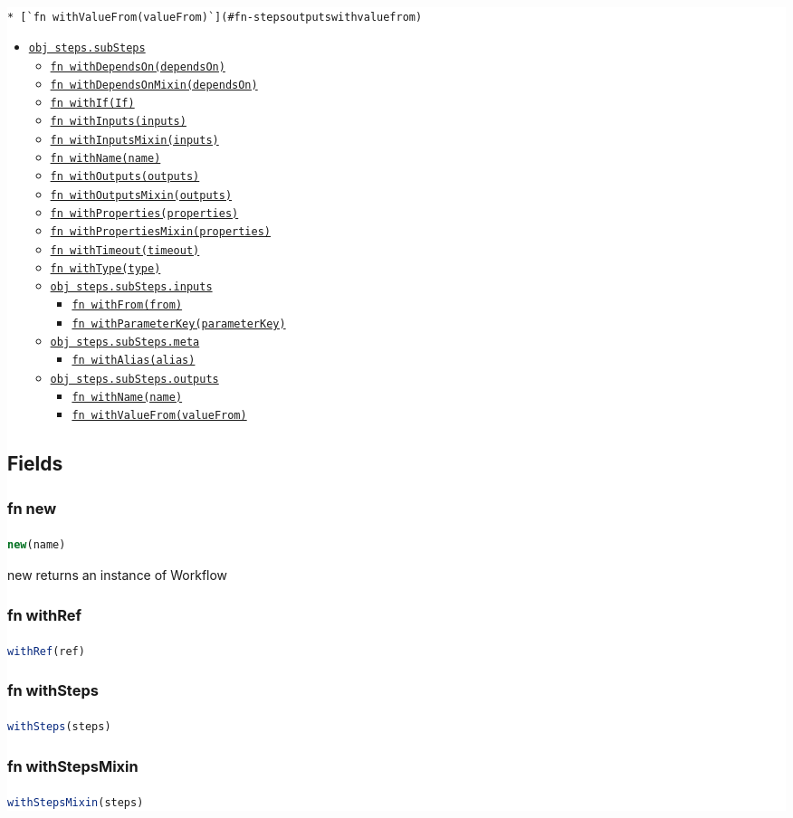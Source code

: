     * [`fn withValueFrom(valueFrom)`](#fn-stepsoutputswithvaluefrom)
  * [`obj steps.subSteps`](#obj-stepssubsteps)
    * [`fn withDependsOn(dependsOn)`](#fn-stepssubstepswithdependson)
    * [`fn withDependsOnMixin(dependsOn)`](#fn-stepssubstepswithdependsonmixin)
    * [`fn withIf(If)`](#fn-stepssubstepswithif)
    * [`fn withInputs(inputs)`](#fn-stepssubstepswithinputs)
    * [`fn withInputsMixin(inputs)`](#fn-stepssubstepswithinputsmixin)
    * [`fn withName(name)`](#fn-stepssubstepswithname)
    * [`fn withOutputs(outputs)`](#fn-stepssubstepswithoutputs)
    * [`fn withOutputsMixin(outputs)`](#fn-stepssubstepswithoutputsmixin)
    * [`fn withProperties(properties)`](#fn-stepssubstepswithproperties)
    * [`fn withPropertiesMixin(properties)`](#fn-stepssubstepswithpropertiesmixin)
    * [`fn withTimeout(timeout)`](#fn-stepssubstepswithtimeout)
    * [`fn withType(type)`](#fn-stepssubstepswithtype)
    * [`obj steps.subSteps.inputs`](#obj-stepssubstepsinputs)
      * [`fn withFrom(from)`](#fn-stepssubstepsinputswithfrom)
      * [`fn withParameterKey(parameterKey)`](#fn-stepssubstepsinputswithparameterkey)
    * [`obj steps.subSteps.meta`](#obj-stepssubstepsmeta)
      * [`fn withAlias(alias)`](#fn-stepssubstepsmetawithalias)
    * [`obj steps.subSteps.outputs`](#obj-stepssubstepsoutputs)
      * [`fn withName(name)`](#fn-stepssubstepsoutputswithname)
      * [`fn withValueFrom(valueFrom)`](#fn-stepssubstepsoutputswithvaluefrom)

## Fields

### fn new

```ts
new(name)
```

new returns an instance of Workflow

### fn withRef

```ts
withRef(ref)
```



### fn withSteps

```ts
withSteps(steps)
```



### fn withStepsMixin

```ts
withStepsMixin(steps)
```

